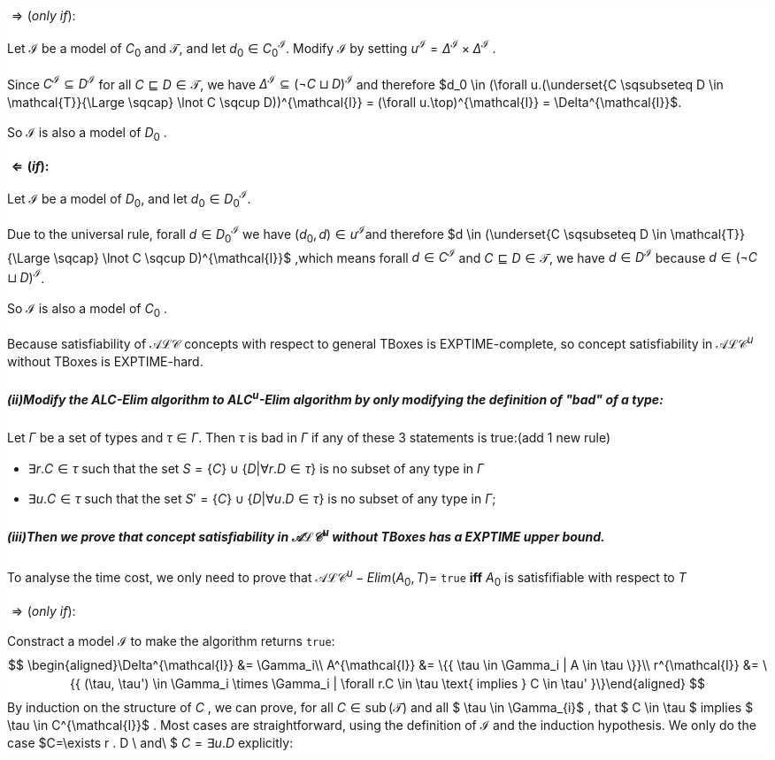 

$\Rightarrow (only\  if):$

Let $\mathcal{I}$ be a model of $C_0$ and $\mathcal{T}$, and let $d_0 \in C_0^{\mathcal{I}}$. Modify $\mathcal{I}$ by setting $u^{\mathcal{I}}=\Delta^{\mathcal{I}} \times \Delta^{\mathcal{I}}$ . 

Since $C^{\mathcal{I}} \subseteq D^{\mathcal{I}}$ for all $C \sqsubseteq D \in \mathcal{T}$, we have $\Delta^{\mathcal{I}} \subseteq (\lnot C \sqcup D)^{\mathcal{I}}$ and therefore  $d_0 \in (\forall u.(\underset{C \sqsubseteq D \in \mathcal{T}}{\Large \sqcap} \lnot C \sqcup D))^{\mathcal{I}} = (\forall u.\top)^{\mathcal{I}} = \Delta^{\mathcal{I}}$.

So $\mathcal{I}$ is also a model of $D_0$ .



**$\Leftarrow(if):$**

Let $\mathcal{I}$ be a model of $D_0$, and let $d_0 \in D_0^{\mathcal{I}}$.

Due to the universal rule, forall $d \in D_0^{\mathcal{I}}$ we have $(d_0, d) \in u^{\mathcal{I}}$and therefore $d \in (\underset{C \sqsubseteq D \in \mathcal{T}}{\Large \sqcap} \lnot C \sqcup D)^{\mathcal{I}}$ ,which means forall $d \in C^{\mathcal{I}}$ and $C \sqsubseteq D \in \mathcal{T}$, we have $d \in D^{\mathcal{I}}$ because $d \in (\lnot C \sqcup D)^{\mathcal{I}}$.

So $\mathcal{I}$ is also a model of $C_0$ .

Because satisfiability of $\mathcal{ALC}$ concepts with respect to general TBoxes is EXPTIME-complete, so concept satisfiability in $\mathcal{ALC}^{u}$ without TBoxes is EXPTIME-hard.



##### (ii)Modify the $ALC$-Elim algorithm to $ALC^{u}$-Elim algorithm by only modifying the definition of "bad" of a type:

Let $\Gamma$ be a set of types and $\tau \in \Gamma$. Then $\tau$ is bad in $\Gamma$ if any of these 3 statements is true:(add 1 new rule)

-  $\exists r.C \in \tau$  such that the set $S = \{C\} \cup \{ D| \forall r.D \in \tau \}$ is no subset of any type in $\Gamma$

-  $\exists u.C \in \tau$ such that the set $S' = \{C\} \cup \{ D| \forall u.D \in \tau \}$ is no subset of any type in $\Gamma$;



##### (iii)Then we prove that concept satisfiability in $\mathcal{ALC}^{u}$ without TBoxes has a EXPTIME upper bound.

To analyse the time cost, we only need to prove that $\mathcal{ALC}^{u}-Elim(A_0, T )$= `true` **iff** $A_0$ is satisfifiable with respect to $T$



$\Rightarrow (only\  if):$

Constract a model $\mathcal{I}$ to make the algorithm returns `true`:
$$
\begin{aligned}\Delta^{\mathcal{I}} &= \Gamma_i\\
A^{\mathcal{I}} &= \{{ \tau \in \Gamma_i | A \in \tau \}}\\
r^{\mathcal{I}} &= \{{ (\tau, \tau') \in \Gamma_i \times \Gamma_i | \forall r.C \in \tau \text{ implies } C \in \tau' }\}\end{aligned}
$$
By induction on the structure of  $C$ , we can prove, for all  $C \in \operatorname{sub}(\mathcal{T})$  and all $ \tau \in \Gamma_{i}$ , that $ C \in \tau $ implies $ \tau \in C^{\mathcal{I}}$ . Most cases are straightforward, using the definition of  $\mathcal{I}$  and the induction hypothesis. We only do the case  $C=\exists r . D \ and\ $  $C = \exists u.D$  explicitly:
